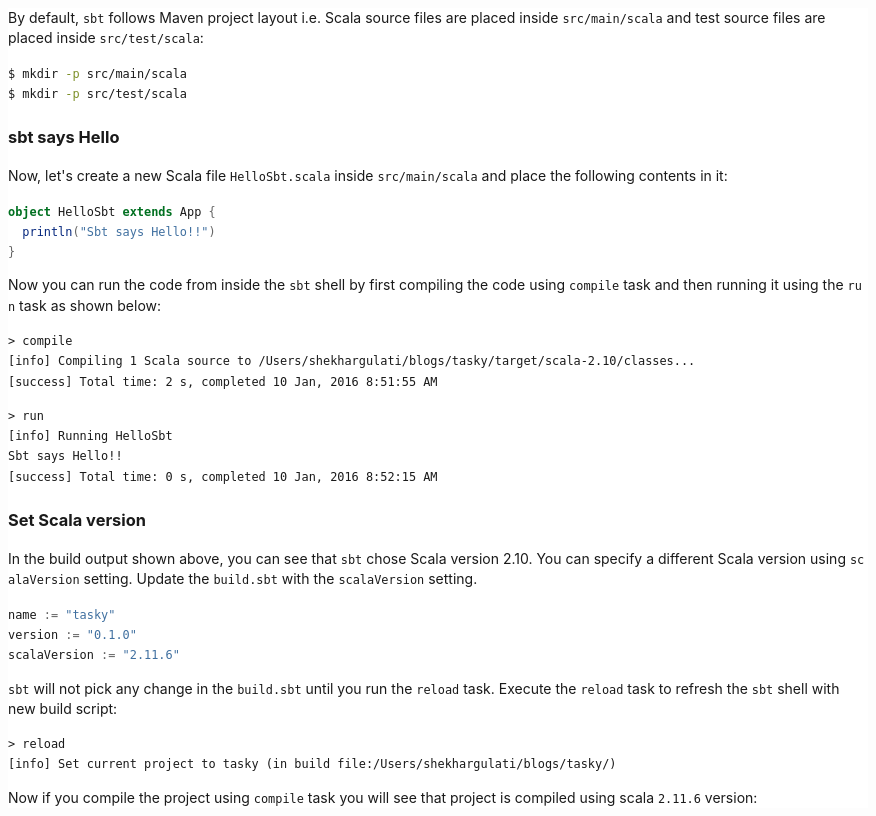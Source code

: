 By default, `sbt` follows Maven project layout i.e. Scala source files are placed inside `src/main/scala` and test source files are placed inside `src/test/scala`:

```bash
$ mkdir -p src/main/scala
$ mkdir -p src/test/scala
```

### sbt says Hello

Now, let's create a new Scala file `HelloSbt.scala` inside `src/main/scala` and place the following contents in it:

```scala
object HelloSbt extends App {
  println("Sbt says Hello!!")
}
```

Now you can run the code from inside the `sbt` shell by first compiling the code using `compile` task and then running it using the `run` task as shown below:

```
> compile
[info] Compiling 1 Scala source to /Users/shekhargulati/blogs/tasky/target/scala-2.10/classes...
[success] Total time: 2 s, completed 10 Jan, 2016 8:51:55 AM
```

```
> run
[info] Running HelloSbt
Sbt says Hello!!
[success] Total time: 0 s, completed 10 Jan, 2016 8:52:15 AM
```

### Set Scala version

In the build output shown above, you can see that `sbt` chose Scala version 2.10. You can specify a different Scala version using `scalaVersion` setting. Update the `build.sbt` with the `scalaVersion` setting.

```scala
name := "tasky"
version := "0.1.0"
scalaVersion := "2.11.6"
```

`sbt` will not pick any change in the `build.sbt` until you run the `reload` task. Execute the `reload` task to refresh the `sbt` shell with new build script:

```
> reload
[info] Set current project to tasky (in build file:/Users/shekhargulati/blogs/tasky/)
```

Now if you compile the project using `compile` task you will see that project is compiled using scala `2.11.6` version:
